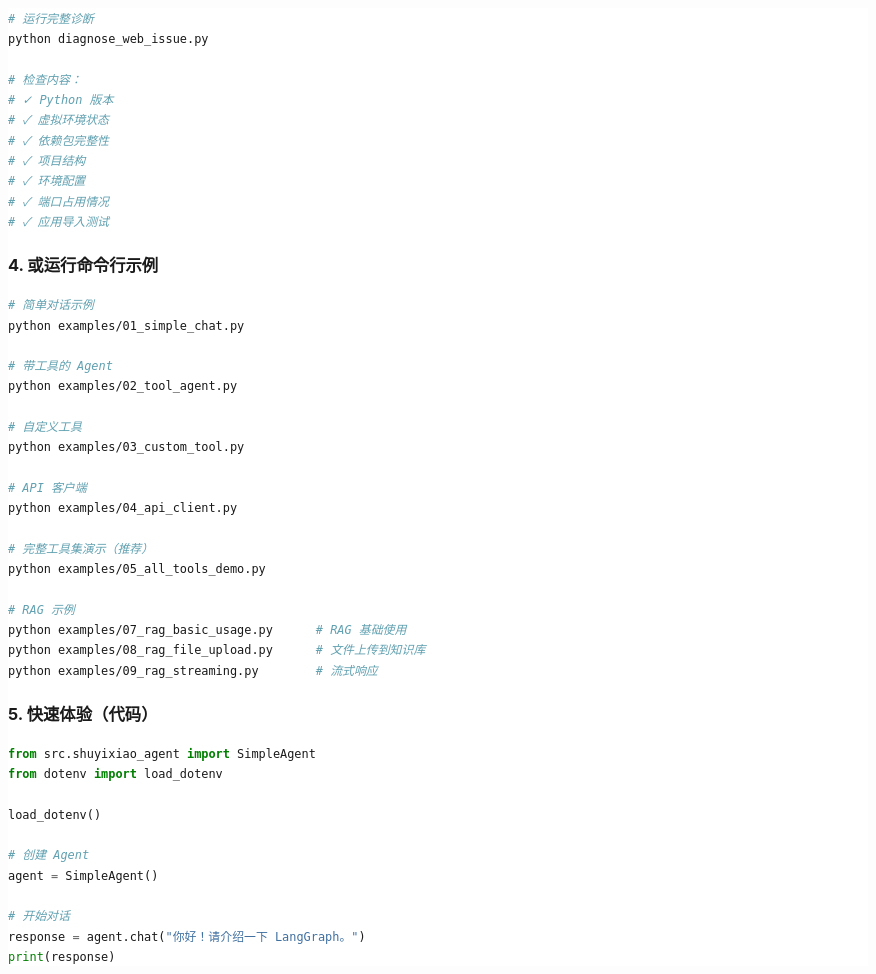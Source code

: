 ```bash
# 运行完整诊断
python diagnose_web_issue.py

# 检查内容：
# ✓ Python 版本
# ✓ 虚拟环境状态
# ✓ 依赖包完整性
# ✓ 项目结构
# ✓ 环境配置
# ✓ 端口占用情况
# ✓ 应用导入测试
```

### 4. 或运行命令行示例

```bash
# 简单对话示例
python examples/01_simple_chat.py

# 带工具的 Agent
python examples/02_tool_agent.py

# 自定义工具
python examples/03_custom_tool.py

# API 客户端
python examples/04_api_client.py

# 完整工具集演示（推荐）
python examples/05_all_tools_demo.py

# RAG 示例
python examples/07_rag_basic_usage.py      # RAG 基础使用
python examples/08_rag_file_upload.py      # 文件上传到知识库
python examples/09_rag_streaming.py        # 流式响应
```

### 5. 快速体验（代码）

```python
from src.shuyixiao_agent import SimpleAgent
from dotenv import load_dotenv

load_dotenv()

# 创建 Agent
agent = SimpleAgent()

# 开始对话
response = agent.chat("你好！请介绍一下 LangGraph。")
print(response)
```
